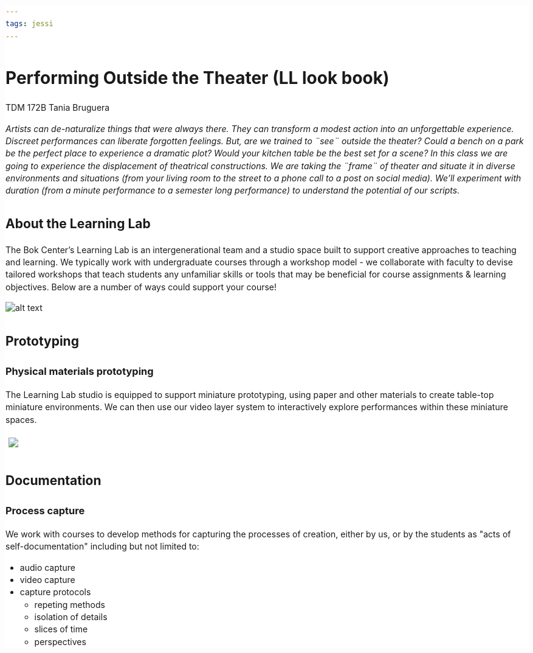```yaml
---
tags: jessi
---
```


# Performing Outside the Theater (LL look book)
TDM 172B Tania Bruguera

*Artists can de-naturalize things that were always there. They can transform a modest action into an unforgettable experience. Discreet performances can liberate forgotten feelings.  But, are we trained to ¨see¨ outside the theater? Could a bench on a park be the perfect place to experience a dramatic plot? Would your kitchen table be the best set for a scene? In this class we are going to experience the displacement of theatrical constructions. We are taking the ¨frame¨ of theater and situate it in diverse environments and situations (from your living room to the street to a phone call to a post on social media). We’ll experiment with duration (from a minute performance to a semester long performance) to understand the potential of our scripts.*

## About the Learning Lab 

The Bok Center’s Learning Lab is an intergenerational team and a studio space built to support creative approaches to teaching and learning. We typically work with undergraduate courses through a workshop model - we collaborate with faculty to devise tailored workshops that teach students any unfamiliar skills or tools that may be beneficial for course assignments & learning objectives. Below are a number of ways could support your course!

![alt text](https://files.slack.com/files-pri/T0HTW3H0V-F03USGPC8FK/38590371560_fab0668c74_c.jpg?pub_secret=2f2723185e)

##  Prototyping

### Physical materials prototyping

The Learning Lab studio is equipped to support miniature prototyping, using paper and other materials to create table-top miniature environments. We can then use our video layer system to interactively explore performances within these miniature spaces.

<left style="margin-bottom: 5px">
    <img src="https://files.slack.com/files-pri/T0HTW3H0V-F04A8Q01MU3/20221103_gif10_360.gif?pub_secret=15139f60ae" style="display: inline; width: 715px; margin: 5px" />

## Documentation  
    
### Process capture
   
We work with courses to develop methods for capturing the processes of creation, either by us, or by the students as "acts of self-documentation" including but not limited to:
    
* audio capture
* video capture
* capture protocols
    - repeting methods 
    - isolation of details
    - slices of time
    - perspectives
